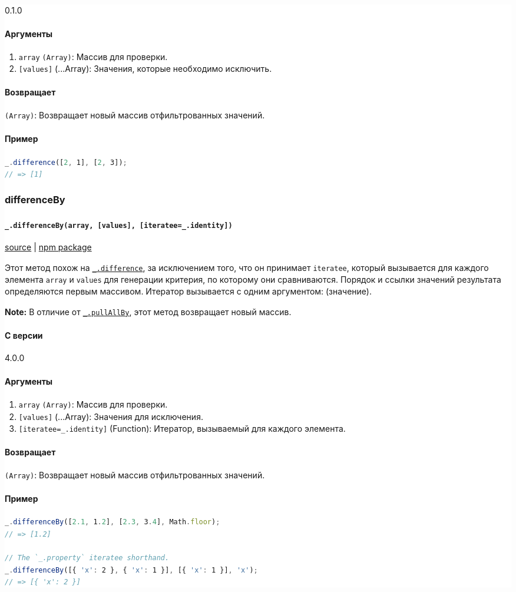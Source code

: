 0.1.0

#### Аргументы

1. `array` `(Array)`: Массив для проверки.
2. `[values]` (...Array): Значения, которые необходимо исключить.

#### Возвращает

`(Array)`: Возвращает новый массив отфильтрованных значений.

#### Пример

```javascript
_.difference([2, 1], [2, 3]);
// => [1]
```

### differenceBy

#### `_.differenceBy(array, [values], [iteratee=_.identity])`

[source](https://github.com/lodash/lodash/blob/4.17.15/lodash.js#L6979) | [npm package](https://www.npmjs.com/package/lodash.differenceby)

Этот метод похож на [`_.difference`](#difference), за исключением того, что он принимает `iteratee`, который вызывается для каждого элемента `array` и `values` для генерации критерия, по которому они сравниваются. Порядок и ссылки значений результата определяются первым массивом. Итератор вызывается с одним аргументом: (значение).

**Note:** В отличие от [`_.pullAllBy`](#pullAllBy), этот метод возвращает новый массив.

#### С версии

4.0.0

#### Аргументы

1. `array` `(Array)`: Массив для проверки.
2. `[values]` (...Array): Значения для исключения.
3. `[iteratee=_.identity]` (Function): Итератор, вызываемый для каждого элемента.

#### Возвращает

`(Array)`: Возвращает новый массив отфильтрованных значений.

#### Пример

```javascript
_.differenceBy([2.1, 1.2], [2.3, 3.4], Math.floor);
// => [1.2]

// The `_.property` iteratee shorthand.
_.differenceBy([{ 'x': 2 }, { 'x': 1 }], [{ 'x': 1 }], 'x');
// => [{ 'x': 2 }]
```
